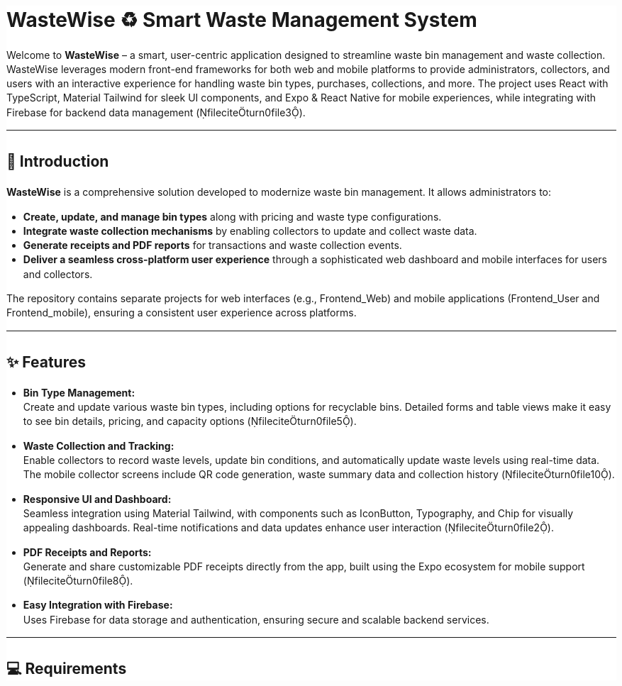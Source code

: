 # WasteWise ♻️ Smart Waste Management System

Welcome to **WasteWise** – a smart, user-centric application designed to streamline waste bin management and waste collection. WasteWise leverages modern front-end frameworks for both web and mobile platforms to provide administrators, collectors, and users with an interactive experience for handling waste bin types, purchases, collections, and more. The project uses React with TypeScript, Material Tailwind for sleek UI components, and Expo & React Native for mobile experiences, while integrating with Firebase for backend data management (fileciteturn0file3).

-----------------------------------------------------------
## 🚀 Introduction

**WasteWise** is a comprehensive solution developed to modernize waste bin management. It allows administrators to:
  
- **Create, update, and manage bin types** along with pricing and waste type configurations.
- **Integrate waste collection mechanisms** by enabling collectors to update and collect waste data.
- **Generate receipts and PDF reports** for transactions and waste collection events.
- **Deliver a seamless cross-platform user experience** through a sophisticated web dashboard and mobile interfaces for users and collectors.

The repository contains separate projects for web interfaces (e.g., Frontend_Web) and mobile applications (Frontend_User and Frontend_mobile), ensuring a consistent user experience across platforms.

-----------------------------------------------------------
## ✨ Features

- **Bin Type Management:**  
  Create and update various waste bin types, including options for recyclable bins. Detailed forms and table views make it easy to see bin details, pricing, and capacity options (fileciteturn0file5).

- **Waste Collection and Tracking:**  
  Enable collectors to record waste levels, update bin conditions, and automatically update waste levels using real-time data. The mobile collector screens include QR code generation, waste summary data and collection history (fileciteturn0file10).

- **Responsive UI and Dashboard:**  
  Seamless integration using Material Tailwind, with components such as IconButton, Typography, and Chip for visually appealing dashboards. Real-time notifications and data updates enhance user interaction (fileciteturn0file2).

- **PDF Receipts and Reports:**  
  Generate and share customizable PDF receipts directly from the app, built using the Expo ecosystem for mobile support (fileciteturn0file8).

- **Easy Integration with Firebase:**  
  Uses Firebase for data storage and authentication, ensuring secure and scalable backend services.

-----------------------------------------------------------
## 💻 Requirements
